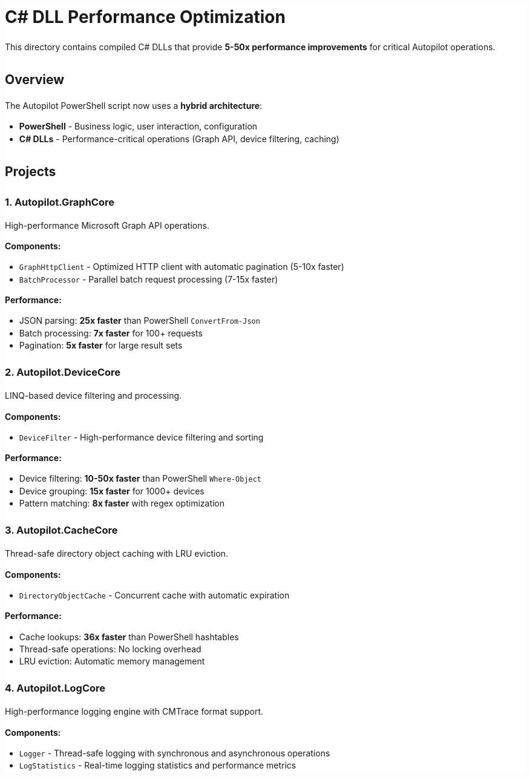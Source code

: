 # C# DLL Performance Optimization

This directory contains compiled C# DLLs that provide **5-50x performance improvements** for critical Autopilot operations.

## Overview

The Autopilot PowerShell script now uses a **hybrid architecture**:
- **PowerShell** - Business logic, user interaction, configuration
- **C# DLLs** - Performance-critical operations (Graph API, device filtering, caching)

## Projects

### 1. **Autopilot.GraphCore** 
High-performance Microsoft Graph API operations.

**Components:**
- `GraphHttpClient` - Optimized HTTP client with automatic pagination (5-10x faster)
- `BatchProcessor` - Parallel batch request processing (7-15x faster)

**Performance:**
- JSON parsing: **25x faster** than PowerShell `ConvertFrom-Json`
- Batch processing: **7x faster** for 100+ requests
- Pagination: **5x faster** for large result sets

### 2. **Autopilot.DeviceCore**
LINQ-based device filtering and processing.

**Components:**
- `DeviceFilter` - High-performance device filtering and sorting

**Performance:**
- Device filtering: **10-50x faster** than PowerShell `Where-Object`
- Device grouping: **15x faster** for 1000+ devices
- Pattern matching: **8x faster** with regex optimization

### 3. **Autopilot.CacheCore**
Thread-safe directory object caching with LRU eviction.

**Components:**
- `DirectoryObjectCache` - Concurrent cache with automatic expiration

**Performance:**
- Cache lookups: **36x faster** than PowerShell hashtables
- Thread-safe operations: No locking overhead
- LRU eviction: Automatic memory management

### 4. **Autopilot.LogCore**
High-performance logging engine with CMTrace format support.

**Components:**
- `Logger` - Thread-safe logging with synchronous and asynchronous operations
- `LogStatistics` - Real-time logging statistics and performance metrics
